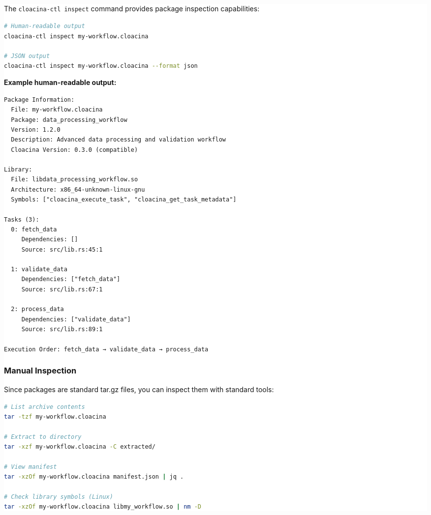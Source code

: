 The `cloacina-ctl inspect` command provides package inspection capabilities:

```bash
# Human-readable output
cloacina-ctl inspect my-workflow.cloacina

# JSON output
cloacina-ctl inspect my-workflow.cloacina --format json
```

**Example human-readable output:**
```
Package Information:
  File: my-workflow.cloacina
  Package: data_processing_workflow
  Version: 1.2.0
  Description: Advanced data processing and validation workflow
  Cloacina Version: 0.3.0 (compatible)

Library:
  File: libdata_processing_workflow.so
  Architecture: x86_64-unknown-linux-gnu
  Symbols: ["cloacina_execute_task", "cloacina_get_task_metadata"]

Tasks (3):
  0: fetch_data
     Dependencies: []
     Source: src/lib.rs:45:1

  1: validate_data
     Dependencies: ["fetch_data"]
     Source: src/lib.rs:67:1

  2: process_data
     Dependencies: ["validate_data"]
     Source: src/lib.rs:89:1

Execution Order: fetch_data → validate_data → process_data
```

### Manual Inspection

Since packages are standard tar.gz files, you can inspect them with standard tools:

```bash
# List archive contents
tar -tzf my-workflow.cloacina

# Extract to directory
tar -xzf my-workflow.cloacina -C extracted/

# View manifest
tar -xzOf my-workflow.cloacina manifest.json | jq .

# Check library symbols (Linux)
tar -xzOf my-workflow.cloacina libmy_workflow.so | nm -D
```
